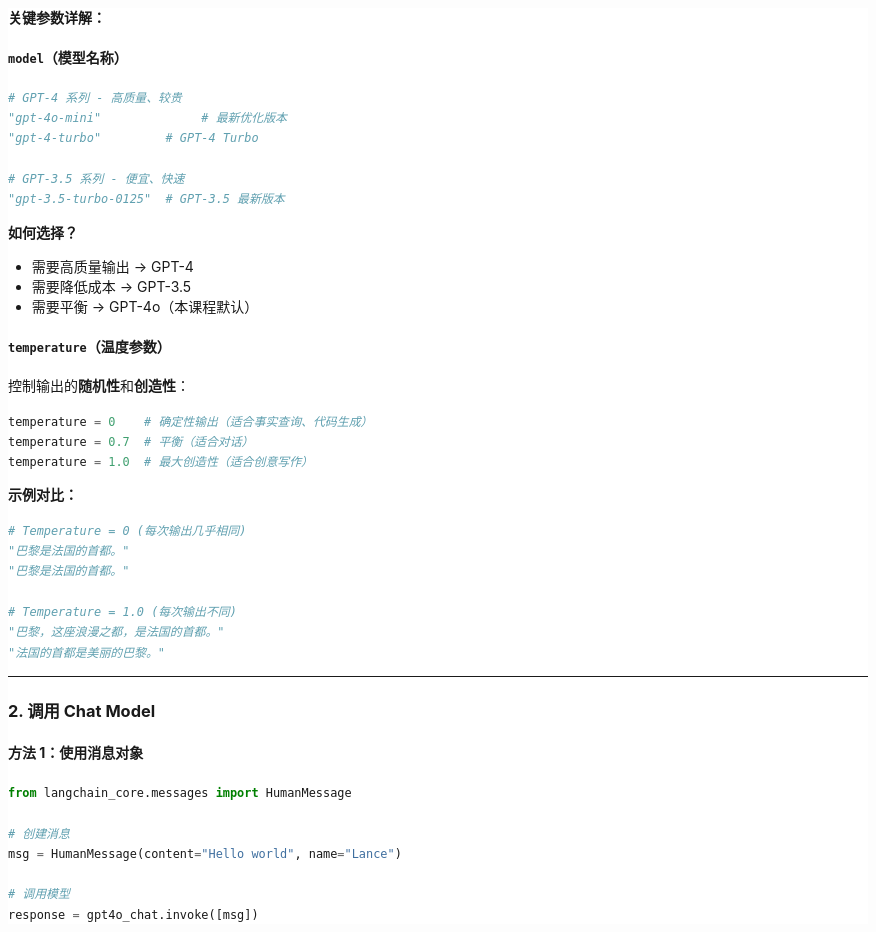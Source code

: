**关键参数详解：**

#### `model`（模型名称）

```python
# GPT-4 系列 - 高质量、较贵
"gpt-4o-mini"              # 最新优化版本
"gpt-4-turbo"         # GPT-4 Turbo

# GPT-3.5 系列 - 便宜、快速
"gpt-3.5-turbo-0125"  # GPT-3.5 最新版本
```

**如何选择？**
- 需要高质量输出 → GPT-4
- 需要降低成本 → GPT-3.5
- 需要平衡 → GPT-4o（本课程默认）

#### `temperature`（温度参数）

控制输出的**随机性**和**创造性**：

```python
temperature = 0    # 确定性输出（适合事实查询、代码生成）
temperature = 0.7  # 平衡（适合对话）
temperature = 1.0  # 最大创造性（适合创意写作）
```

**示例对比：**

```python
# Temperature = 0 (每次输出几乎相同)
"巴黎是法国的首都。"
"巴黎是法国的首都。"

# Temperature = 1.0 (每次输出不同)
"巴黎，这座浪漫之都，是法国的首都。"
"法国的首都是美丽的巴黎。"
```

---

### 2. 调用 Chat Model

#### 方法 1：使用消息对象

```python
from langchain_core.messages import HumanMessage

# 创建消息
msg = HumanMessage(content="Hello world", name="Lance")

# 调用模型
response = gpt4o_chat.invoke([msg])
```
